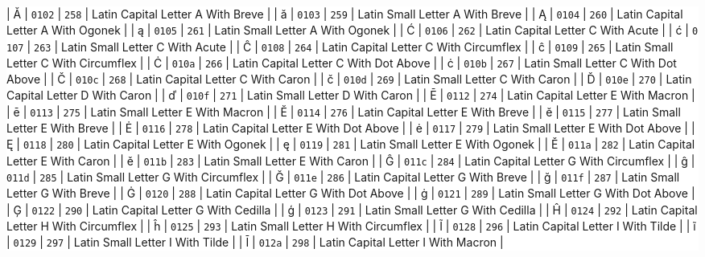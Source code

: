 | Ă | `0102` | `258` | Latin Capital Letter A With Breve |
| ă | `0103` | `259` | Latin Small Letter A With Breve |
| Ą | `0104` | `260` | Latin Capital Letter A With Ogonek |
| ą | `0105` | `261` | Latin Small Letter A With Ogonek |
| Ć | `0106` | `262` | Latin Capital Letter C With Acute |
| ć | `0107` | `263` | Latin Small Letter C With Acute |
| Ĉ | `0108` | `264` | Latin Capital Letter C With Circumflex |
| ĉ | `0109` | `265` | Latin Small Letter C With Circumflex |
| Ċ | `010a` | `266` | Latin Capital Letter C With Dot Above |
| ċ | `010b` | `267` | Latin Small Letter C With Dot Above |
| Č | `010c` | `268` | Latin Capital Letter C With Caron |
| č | `010d` | `269` | Latin Small Letter C With Caron |
| Ď | `010e` | `270` | Latin Capital Letter D With Caron |
| ď | `010f` | `271` | Latin Small Letter D With Caron |
| Ē | `0112` | `274` | Latin Capital Letter E With Macron |
| ē | `0113` | `275` | Latin Small Letter E With Macron |
| Ĕ | `0114` | `276` | Latin Capital Letter E With Breve |
| ĕ | `0115` | `277` | Latin Small Letter E With Breve |
| Ė | `0116` | `278` | Latin Capital Letter E With Dot Above |
| ė | `0117` | `279` | Latin Small Letter E With Dot Above |
| Ę | `0118` | `280` | Latin Capital Letter E With Ogonek |
| ę | `0119` | `281` | Latin Small Letter E With Ogonek |
| Ě | `011a` | `282` | Latin Capital Letter E With Caron |
| ě | `011b` | `283` | Latin Small Letter E With Caron |
| Ĝ | `011c` | `284` | Latin Capital Letter G With Circumflex |
| ĝ | `011d` | `285` | Latin Small Letter G With Circumflex |
| Ğ | `011e` | `286` | Latin Capital Letter G With Breve |
| ğ | `011f` | `287` | Latin Small Letter G With Breve |
| Ġ | `0120` | `288` | Latin Capital Letter G With Dot Above |
| ġ | `0121` | `289` | Latin Small Letter G With Dot Above |
| Ģ | `0122` | `290` | Latin Capital Letter G With Cedilla |
| ģ | `0123` | `291` | Latin Small Letter G With Cedilla |
| Ĥ | `0124` | `292` | Latin Capital Letter H With Circumflex |
| ĥ | `0125` | `293` | Latin Small Letter H With Circumflex |
| Ĩ | `0128` | `296` | Latin Capital Letter I With Tilde |
| ĩ | `0129` | `297` | Latin Small Letter I With Tilde |
| Ī | `012a` | `298` | Latin Capital Letter I With Macron |